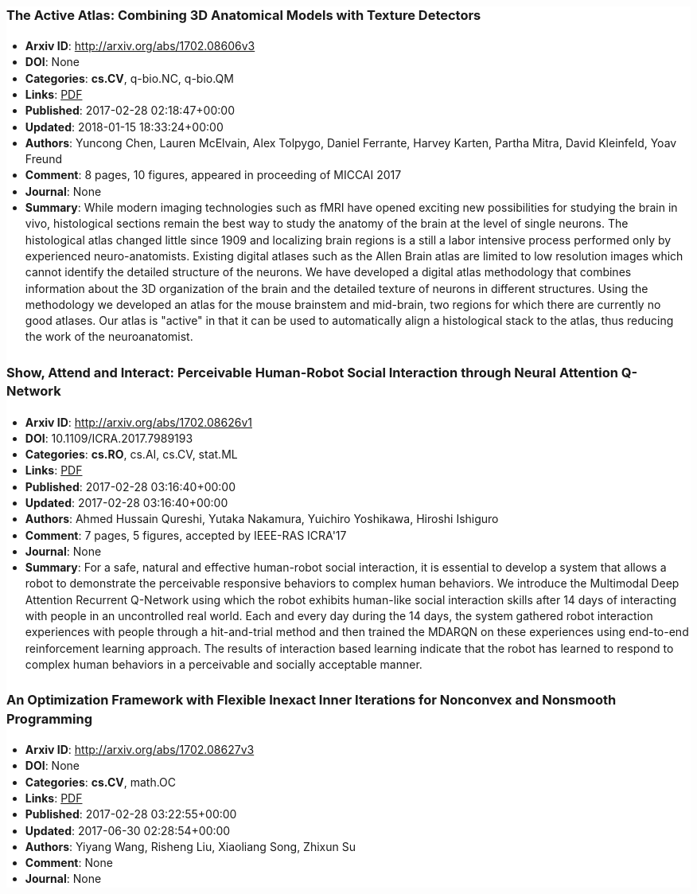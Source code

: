 
### The Active Atlas: Combining 3D Anatomical Models with Texture Detectors
- **Arxiv ID**: http://arxiv.org/abs/1702.08606v3
- **DOI**: None
- **Categories**: **cs.CV**, q-bio.NC, q-bio.QM
- **Links**: [PDF](http://arxiv.org/pdf/1702.08606v3)
- **Published**: 2017-02-28 02:18:47+00:00
- **Updated**: 2018-01-15 18:33:24+00:00
- **Authors**: Yuncong Chen, Lauren McElvain, Alex Tolpygo, Daniel Ferrante, Harvey Karten, Partha Mitra, David Kleinfeld, Yoav Freund
- **Comment**: 8 pages, 10 figures, appeared in proceeding of MICCAI 2017
- **Journal**: None
- **Summary**: While modern imaging technologies such as fMRI have opened exciting new possibilities for studying the brain in vivo, histological sections remain the best way to study the anatomy of the brain at the level of single neurons. The histological atlas changed little since 1909 and localizing brain regions is a still a labor intensive process performed only by experienced neuro-anatomists. Existing digital atlases such as the Allen Brain atlas are limited to low resolution images which cannot identify the detailed structure of the neurons. We have developed a digital atlas methodology that combines information about the 3D organization of the brain and the detailed texture of neurons in different structures. Using the methodology we developed an atlas for the mouse brainstem and mid-brain, two regions for which there are currently no good atlases. Our atlas is "active" in that it can be used to automatically align a histological stack to the atlas, thus reducing the work of the neuroanatomist.



### Show, Attend and Interact: Perceivable Human-Robot Social Interaction through Neural Attention Q-Network
- **Arxiv ID**: http://arxiv.org/abs/1702.08626v1
- **DOI**: 10.1109/ICRA.2017.7989193
- **Categories**: **cs.RO**, cs.AI, cs.CV, stat.ML
- **Links**: [PDF](http://arxiv.org/pdf/1702.08626v1)
- **Published**: 2017-02-28 03:16:40+00:00
- **Updated**: 2017-02-28 03:16:40+00:00
- **Authors**: Ahmed Hussain Qureshi, Yutaka Nakamura, Yuichiro Yoshikawa, Hiroshi Ishiguro
- **Comment**: 7 pages, 5 figures, accepted by IEEE-RAS ICRA'17
- **Journal**: None
- **Summary**: For a safe, natural and effective human-robot social interaction, it is essential to develop a system that allows a robot to demonstrate the perceivable responsive behaviors to complex human behaviors. We introduce the Multimodal Deep Attention Recurrent Q-Network using which the robot exhibits human-like social interaction skills after 14 days of interacting with people in an uncontrolled real world. Each and every day during the 14 days, the system gathered robot interaction experiences with people through a hit-and-trial method and then trained the MDARQN on these experiences using end-to-end reinforcement learning approach. The results of interaction based learning indicate that the robot has learned to respond to complex human behaviors in a perceivable and socially acceptable manner.



### An Optimization Framework with Flexible Inexact Inner Iterations for Nonconvex and Nonsmooth Programming
- **Arxiv ID**: http://arxiv.org/abs/1702.08627v3
- **DOI**: None
- **Categories**: **cs.CV**, math.OC
- **Links**: [PDF](http://arxiv.org/pdf/1702.08627v3)
- **Published**: 2017-02-28 03:22:55+00:00
- **Updated**: 2017-06-30 02:28:54+00:00
- **Authors**: Yiyang Wang, Risheng Liu, Xiaoliang Song, Zhixun Su
- **Comment**: None
- **Journal**: None